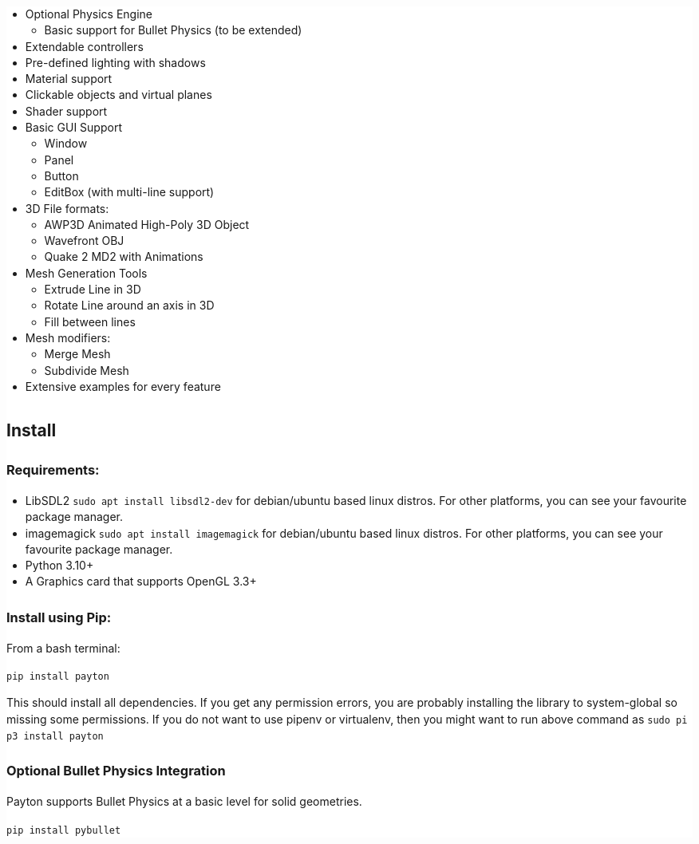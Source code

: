 -   Optional Physics Engine
    -   Basic support for Bullet Physics (to be extended)
-   Extendable controllers
-   Pre-defined lighting with shadows
-   Material support
-   Clickable objects and virtual planes
-   Shader support
-   Basic GUI Support
    -   Window
    -   Panel
    -   Button
    -   EditBox (with multi-line support)
-   3D File formats:
    -   AWP3D Animated High-Poly 3D Object
    -   Wavefront OBJ
    -   Quake 2 MD2 with Animations
-   Mesh Generation Tools
    -   Extrude Line in 3D
    -   Rotate Line around an axis in 3D
    -   Fill between lines
-   Mesh modifiers:
    -   Merge Mesh
    -   Subdivide Mesh
-   Extensive examples for every feature

## Install

### Requirements:

- LibSDL2 `sudo apt install libsdl2-dev` for debian/ubuntu based linux distros. For other platforms, you can see your favourite package manager.
- imagemagick `sudo apt install imagemagick` for debian/ubuntu based linux distros. For other platforms, you can see your favourite package manager.
- Python 3.10+
- A Graphics card that supports OpenGL 3.3+

### Install using Pip:

From a bash terminal:
```bash
pip install payton
```

This should install all dependencies. If you get any permission errors, you are probably installing the library to system-global so missing some permissions. If you do not want to use pipenv or virtualenv, then you might want to run above command as `sudo pip3 install payton`

### Optional Bullet Physics Integration

Payton supports Bullet Physics at a basic level for solid geometries.

```bash
pip install pybullet
```
